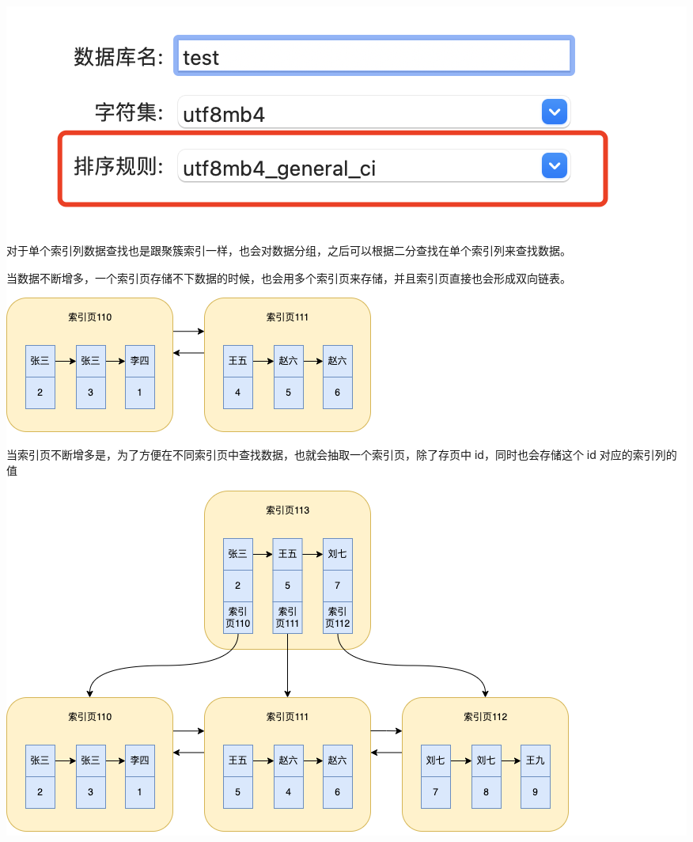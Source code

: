 ![建库时指定排序规则](../../../ImageRepository/%E8%AE%A1%E7%AE%97%E6%9C%BA%E4%B8%93%E4%B8%9A/%E6%95%B0%E6%8D%AE%E5%BA%93%E6%8A%80%E6%9C%AF/MySQL/%E5%BB%BA%E5%BA%93%E6%97%B6%E6%8C%87%E5%AE%9A%E6%8E%92%E5%BA%8F%E8%A7%84%E5%88%99.png)

对于单个索引列数据查找也是跟聚簇索引一样，也会对数据分组，之后可以根据二分查找在单个索引列来查找数据。

当数据不断增多，一个索引页存储不下数据的时候，也会用多个索引页来存储，并且索引页直接也会形成双向链表。

![单列索引-多个索引页存储数据](../../../ImageRepository/%E8%AE%A1%E7%AE%97%E6%9C%BA%E4%B8%93%E4%B8%9A/%E6%95%B0%E6%8D%AE%E5%BA%93%E6%8A%80%E6%9C%AF/MySQL/%E5%8D%95%E5%88%97%E7%B4%A2%E5%BC%95-%E5%A4%9A%E4%B8%AA%E7%B4%A2%E5%BC%95%E9%A1%B5%E5%AD%98%E5%82%A8%E6%95%B0%E6%8D%AE.png)

当索引页不断增多是，为了方便在不同索引页中查找数据，也就会抽取一个索引页，除了存页中 id，同时也会存储这个 id 对应的索引列的值

![单列索引-索引页存储对应索引列](../../../ImageRepository/%E8%AE%A1%E7%AE%97%E6%9C%BA%E4%B8%93%E4%B8%9A/%E6%95%B0%E6%8D%AE%E5%BA%93%E6%8A%80%E6%9C%AF/MySQL/%E5%8D%95%E5%88%97%E7%B4%A2%E5%BC%95-%E7%B4%A2%E5%BC%95%E9%A1%B5%E5%AD%98%E5%82%A8%E5%AF%B9%E5%BA%94%E7%B4%A2%E5%BC%95%E5%88%97.png)
